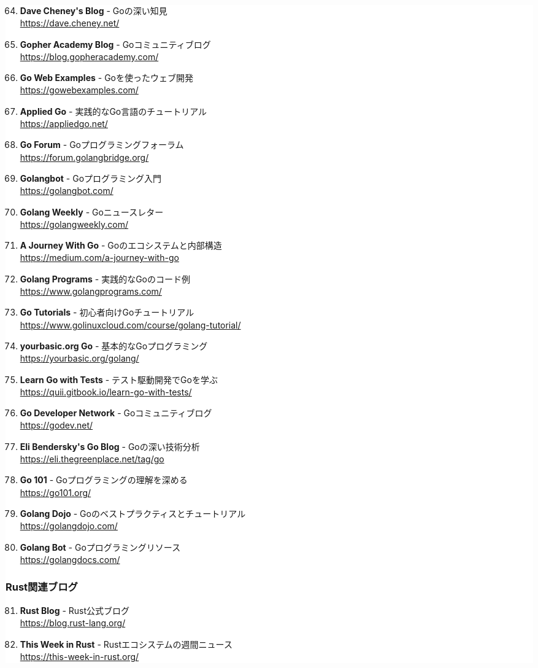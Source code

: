 64. **Dave Cheney's Blog** - Goの深い知見  
    https://dave.cheney.net/

65. **Gopher Academy Blog** - Goコミュニティブログ  
    https://blog.gopheracademy.com/

66. **Go Web Examples** - Goを使ったウェブ開発  
    https://gowebexamples.com/

67. **Applied Go** - 実践的なGo言語のチュートリアル  
    https://appliedgo.net/

68. **Go Forum** - Goプログラミングフォーラム  
    https://forum.golangbridge.org/

69. **Golangbot** - Goプログラミング入門  
    https://golangbot.com/

70. **Golang Weekly** - Goニュースレター  
    https://golangweekly.com/

71. **A Journey With Go** - Goのエコシステムと内部構造  
    https://medium.com/a-journey-with-go

72. **Golang Programs** - 実践的なGoのコード例  
    https://www.golangprograms.com/

73. **Go Tutorials** - 初心者向けGoチュートリアル  
    https://www.golinuxcloud.com/course/golang-tutorial/

74. **yourbasic.org Go** - 基本的なGoプログラミング  
    https://yourbasic.org/golang/

75. **Learn Go with Tests** - テスト駆動開発でGoを学ぶ  
    https://quii.gitbook.io/learn-go-with-tests/

76. **Go Developer Network** - Goコミュニティブログ  
    https://godev.net/

77. **Eli Bendersky's Go Blog** - Goの深い技術分析  
    https://eli.thegreenplace.net/tag/go

78. **Go 101** - Goプログラミングの理解を深める  
    https://go101.org/

79. **Golang Dojo** - Goのベストプラクティスとチュートリアル  
    https://golangdojo.com/

80. **Golang Bot** - Goプログラミングリソース  
    https://golangdocs.com/

### Rust関連ブログ

81. **Rust Blog** - Rust公式ブログ  
    https://blog.rust-lang.org/

82. **This Week in Rust** - Rustエコシステムの週間ニュース  
    https://this-week-in-rust.org/
